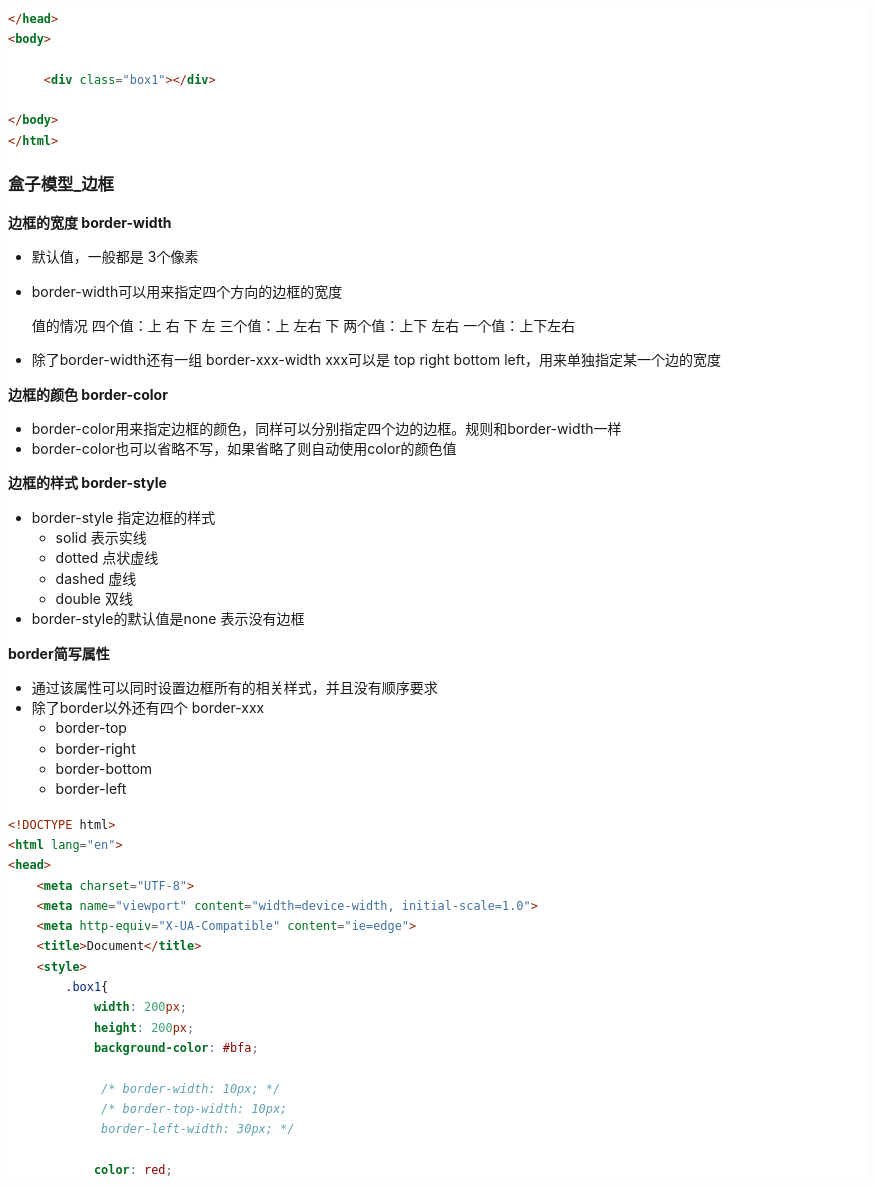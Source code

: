 ```html
</head>
<body>

     <div class="box1"></div>
 
</body>
</html>
```

### 盒子模型_边框

**边框的宽度 border-width**

* 默认值，一般都是 3个像素

* border-width可以用来指定四个方向的边框的宽度

  值的情况
                          四个值：上 右 下 左
                          三个值：上 左右 下
                          两个值：上下 左右
                          一个值：上下左右

* 除了border-width还有一组 border-xxx-width xxx可以是 top right bottom left，用来单独指定某一个边的宽度

**边框的颜色 border-color**

* border-color用来指定边框的颜色，同样可以分别指定四个边的边框。规则和border-width一样
* border-color也可以省略不写，如果省略了则自动使用color的颜色值

**边框的样式 border-style**

* border-style 指定边框的样式
  * solid 表示实线
  *  dotted 点状虚线
  * dashed 虚线
  * double 双线
* border-style的默认值是none 表示没有边框

**border简写属性**

* 通过该属性可以同时设置边框所有的相关样式，并且没有顺序要求
* 除了border以外还有四个 border-xxx
  * border-top
  * border-right 
  * border-bottom
  * border-left

```html
<!DOCTYPE html>
<html lang="en">
<head>
    <meta charset="UTF-8">
    <meta name="viewport" content="width=device-width, initial-scale=1.0">
    <meta http-equiv="X-UA-Compatible" content="ie=edge">
    <title>Document</title>
    <style>
        .box1{
            width: 200px;
            height: 200px;
            background-color: #bfa;

             /* border-width: 10px; */
             /* border-top-width: 10px;
             border-left-width: 30px; */

            color: red;

```